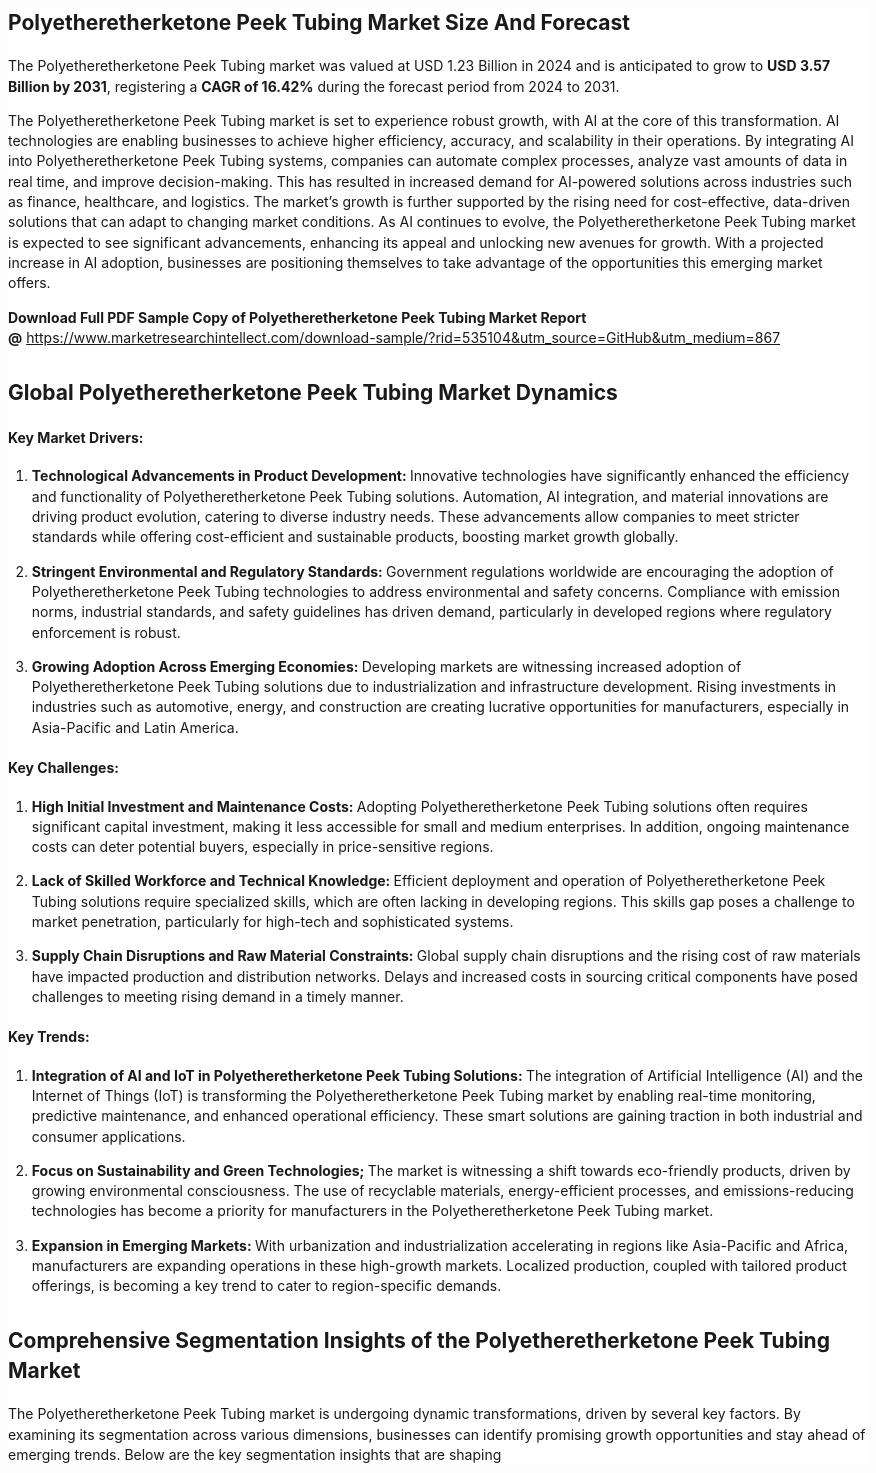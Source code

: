 <h2>Polyetheretherketone Peek Tubing  Market Size And Forecast</h2><p>The Polyetheretherketone Peek Tubing  market was valued at USD 1.23 Billion in 2024 and is anticipated to grow to <strong>USD 3.57 Billion by 2031</strong>, registering a <strong>CAGR of 16.42%</strong> during the forecast period from 2024 to 2031.</p><p>The Polyetheretherketone Peek Tubing  market is set to experience robust growth, with AI at the core of this transformation. AI technologies are enabling businesses to achieve higher efficiency, accuracy, and scalability in their operations. By integrating AI into Polyetheretherketone Peek Tubing  systems, companies can automate complex processes, analyze vast amounts of data in real time, and improve decision-making. This has resulted in increased demand for AI-powered solutions across industries such as finance, healthcare, and logistics. The market’s growth is further supported by the rising need for cost-effective, data-driven solutions that can adapt to changing market conditions. As AI continues to evolve, the Polyetheretherketone Peek Tubing  market is expected to see significant advancements, enhancing its appeal and unlocking new avenues for growth. With a projected increase in AI adoption, businesses are positioning themselves to take advantage of the opportunities this emerging market offers.</p><p><strong>Download Full PDF Sample Copy of Polyetheretherketone Peek Tubing  Market Report @</strong>&nbsp;<a href="https://www.marketresearchintellect.com/download-sample/?rid=535104&amp;utm_source=GitHub&amp;utm_medium=867">https://www.marketresearchintellect.com/download-sample/?rid=535104&amp;utm_source=GitHub&amp;utm_medium=867</a></p><h2>Global Polyetheretherketone Peek Tubing  Market Dynamics</h2><h4><strong>Key Market Drivers:</strong></h4><ol><li><p><strong>Technological Advancements in Product Development:&nbsp;</strong>Innovative technologies have significantly enhanced the efficiency and functionality of Polyetheretherketone Peek Tubing  solutions. Automation, AI integration, and material innovations are driving product evolution, catering to diverse industry needs. These advancements allow companies to meet stricter standards while offering cost-efficient and sustainable products, boosting market growth globally.</p></li><li><p><strong>Stringent Environmental and Regulatory Standards:&nbsp;</strong>Government regulations worldwide are encouraging the adoption of Polyetheretherketone Peek Tubing  technologies to address environmental and safety concerns. Compliance with emission norms, industrial standards, and safety guidelines has driven demand, particularly in developed regions where regulatory enforcement is robust.</p></li><li><p><strong>Growing Adoption Across Emerging Economies:&nbsp;</strong>Developing markets are witnessing increased adoption of Polyetheretherketone Peek Tubing  solutions due to industrialization and infrastructure development. Rising investments in industries such as automotive, energy, and construction are creating lucrative opportunities for manufacturers, especially in Asia-Pacific and Latin America.</p></li></ol><h4><strong>Key Challenges:</strong></h4><ol><li><p><strong>High Initial Investment and Maintenance Costs:&nbsp;</strong>Adopting Polyetheretherketone Peek Tubing  solutions often requires significant capital investment, making it less accessible for small and medium enterprises. In addition, ongoing maintenance costs can deter potential buyers, especially in price-sensitive regions.</p></li><li><p><strong>Lack of Skilled Workforce and Technical Knowledge:&nbsp;</strong>Efficient deployment and operation of Polyetheretherketone Peek Tubing  solutions require specialized skills, which are often lacking in developing regions. This skills gap poses a challenge to market penetration, particularly for high-tech and sophisticated systems.</p></li><li><p><strong>Supply Chain Disruptions and Raw Material Constraints:&nbsp;</strong>Global supply chain disruptions and the rising cost of raw materials have impacted production and distribution networks. Delays and increased costs in sourcing critical components have posed challenges to meeting rising demand in a timely manner.</p></li></ol><h4><strong>Key Trends:</strong></h4><ol><li><p><strong>Integration of AI and IoT in Polyetheretherketone Peek Tubing  Solutions:&nbsp;</strong>The integration of Artificial Intelligence (AI) and the Internet of Things (IoT) is transforming the Polyetheretherketone Peek Tubing  market by enabling real-time monitoring, predictive maintenance, and enhanced operational efficiency. These smart solutions are gaining traction in both industrial and consumer applications.</p></li><li><p><strong>Focus on Sustainability and Green Technologies;&nbsp;</strong>The market is witnessing a shift towards eco-friendly products, driven by growing environmental consciousness. The use of recyclable materials, energy-efficient processes, and emissions-reducing technologies has become a priority for manufacturers in the Polyetheretherketone Peek Tubing  market.</p></li><li><p><strong>Expansion in Emerging Markets:&nbsp;</strong>With urbanization and industrialization accelerating in regions like Asia-Pacific and Africa, manufacturers are expanding operations in these high-growth markets. Localized production, coupled with tailored product offerings, is becoming a key trend to cater to region-specific demands.</p></li></ol><div class="article-main__content" data-test-id="publishing-text-block"><h2>Comprehensive Segmentation Insights of the Polyetheretherketone Peek Tubing  Market</h2><p>The Polyetheretherketone Peek Tubing  market is undergoing dynamic transformations, driven by several key factors. By examining its segmentation across various dimensions, businesses can identify promising growth opportunities and stay ahead of emerging trends. Below are the key segmentation insights that are shaping